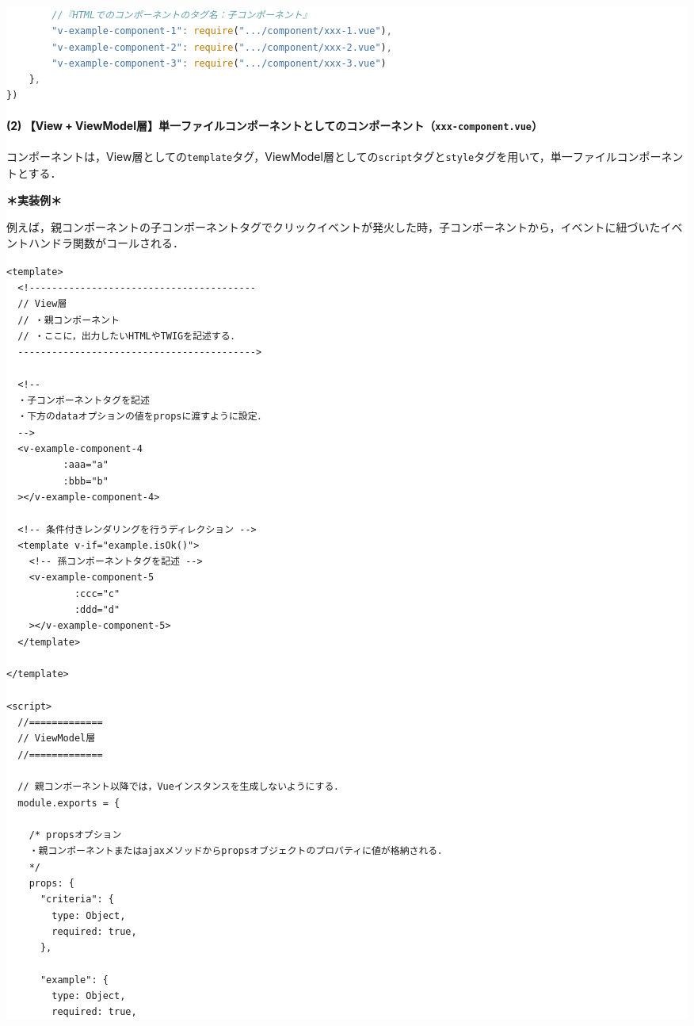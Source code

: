```javascript
        //『HTMLでのコンポーネントのタグ名：子コンポーネント』
        "v-example-component-1": require(".../component/xxx-1.vue"),
        "v-example-component-2": require(".../component/xxx-2.vue"),
        "v-example-component-3": require(".../component/xxx-3.vue")
    },
})

```
#### (2) 【View + ViewModel層】単一ファイルコンポーネントとしてのコンポーネント（```xxx-component.vue```）

コンポーネントは，View層としての```template```タグ，ViewModel層としての```script```タグと```style```タグを用いて，単一ファイルコンポーネントとする．

**＊実装例＊**

例えば，親コンポーネントの子コンポーネントタグでクリックイベントが発火した時，子コンポーネントから，イベントに紐づいたイベントハンドラ関数がコールされる．

```vue
<template>
  <!----------------------------------------
  // View層
  // ・親コンポーネント
  // ・ここに，出力したいHTMLやTWIGを記述する． 
  ------------------------------------------>

  <!-- 
  ・子コンポーネントタグを記述 
  ・下方のdataオプションの値をpropsに渡すように設定．
  -->
  <v-example-component-4
          :aaa="a"
          :bbb="b"
  ></v-example-component-4>

  <!-- 条件付きレンダリングを行うディレクション -->
  <template v-if="example.isOk()">
    <!-- 孫コンポーネントタグを記述 -->
    <v-example-component-5
            :ccc="c"
            :ddd="d"
    ></v-example-component-5>
  </template>

</template>

<script>
  //=============
  // ViewModel層
  //=============

  // 親コンポーネント以降では，Vueインスタンスを生成しないようにする．
  module.exports = {

    /* propsオプション
    ・親コンポーネントまたはajaxメソッドからpropsオブジェクトのプロパティに値が格納される．
    */
    props: {
      "criteria": {
        type: Object,
        required: true,
      },

      "example": {
        type: Object,
        required: true,
```